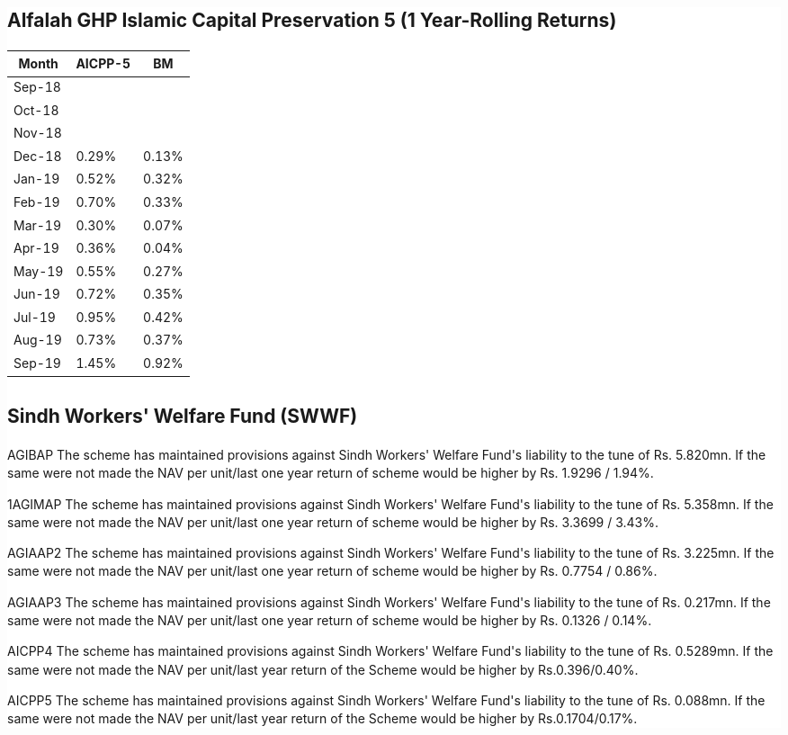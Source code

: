 ## Alfalah GHP Islamic Capital Preservation 5 (1 Year-Rolling Returns)

| Month  | AICPP-5 | BM    |
| ------ | ------- | ----- |
| Sep-18 |         |       |
| Oct-18 |         |       |
| Nov-18 |         |       |
| Dec-18 | 0.29%   | 0.13% |
| Jan-19 | 0.52%   | 0.32% |
| Feb-19 | 0.70%   | 0.33% |
| Mar-19 | 0.30%   | 0.07% |
| Apr-19 | 0.36%   | 0.04% |
| May-19 | 0.55%   | 0.27% |
| Jun-19 | 0.72%   | 0.35% |
| Jul-19 | 0.95%   | 0.42% |
| Aug-19 | 0.73%   | 0.37% |
| Sep-19 | 1.45%   | 0.92% |

## Sindh Workers' Welfare Fund (SWWF)

AGIBAP The scheme has maintained provisions against Sindh Workers' Welfare Fund's liability to the tune of Rs. 5.820mn. If the same were not made the NAV per unit/last one year return of scheme would be higher by Rs. 1.9296 / 1.94%.

1AGIMAP The scheme has maintained provisions against Sindh Workers' Welfare Fund's liability to the tune of Rs. 5.358mn. If the same were not made the NAV per unit/last one year return of scheme would be higher by Rs. 3.3699 / 3.43%.

AGIAAP2 The scheme has maintained provisions against Sindh Workers' Welfare Fund's liability to the tune of Rs. 3.225mn. If the same were not made the NAV per unit/last one year return of scheme would be higher by Rs. 0.7754 / 0.86%.

AGIAAP3 The scheme has maintained provisions against Sindh Workers' Welfare Fund's liability to the tune of Rs. 0.217mn. If the same were not made the NAV per unit/last one year return of scheme would be higher by Rs. 0.1326 / 0.14%.

AICPP4 The scheme has maintained provisions against Sindh Workers' Welfare Fund's liability to the tune of Rs. 0.5289mn. If the same were not made the NAV per unit/last year return of the Scheme would be higher by Rs.0.396/0.40%.

AICPP5 The scheme has maintained provisions against Sindh Workers' Welfare Fund's liability to the tune of Rs. 0.088mn. If the same were not made the NAV per unit/last year return of the Scheme would be higher by Rs.0.1704/0.17%.
